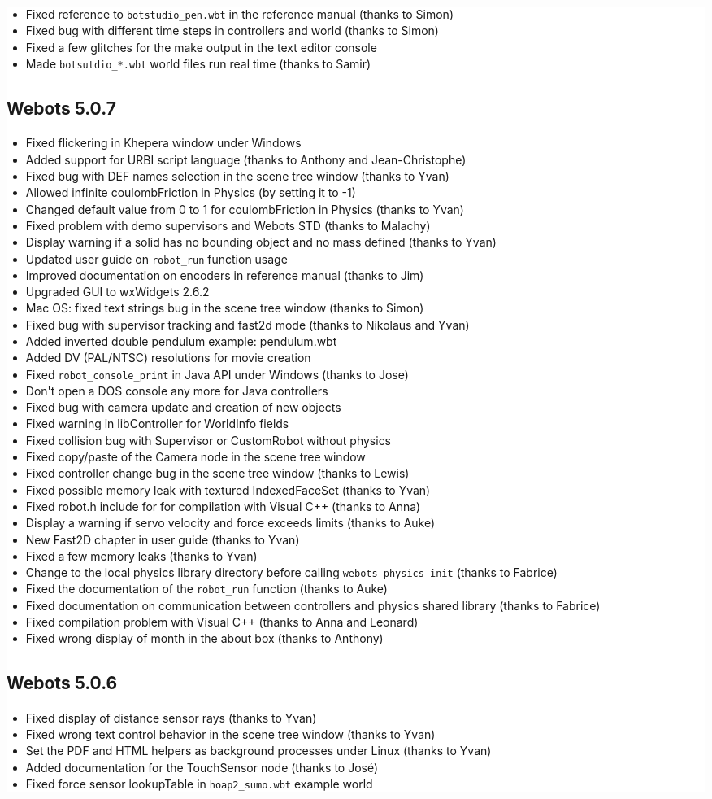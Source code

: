   - Fixed reference to `botstudio_pen.wbt` in the reference manual (thanks to
Simon)
  - Fixed bug with different time steps in controllers and world (thanks to
Simon)
  - Fixed a few glitches for the make output in the text editor console
  - Made `botsutdio_*.wbt` world files run real time (thanks to Samir)

## Webots 5.0.7

  - Fixed flickering in Khepera window under Windows
  - Added support for URBI script language (thanks to Anthony and Jean-Christophe)
  - Fixed bug with DEF names selection in the scene tree window (thanks to Yvan)
  - Allowed infinite coulombFriction in Physics (by setting it to -1)
  - Changed default value from 0 to 1 for coulombFriction in Physics (thanks to Yvan)
  - Fixed problem with demo supervisors and Webots STD (thanks to Malachy)
  - Display warning if a solid has no bounding object and no mass defined (thanks to Yvan)
  - Updated user guide on `robot_run` function usage
  - Improved documentation on encoders in reference manual (thanks to Jim)
  - Upgraded GUI to wxWidgets 2.6.2
  - Mac OS: fixed text strings bug in the scene tree window (thanks to Simon)
  - Fixed bug with supervisor tracking and fast2d mode (thanks to Nikolaus and Yvan)
  - Added inverted double pendulum example: pendulum.wbt
  - Added DV (PAL/NTSC) resolutions for movie creation
  - Fixed `robot_console_print` in Java API under Windows (thanks to Jose)
  - Don't open a DOS console any more for Java controllers
  - Fixed bug with camera update and creation of new objects
  - Fixed warning in libController for WorldInfo fields
  - Fixed collision bug with Supervisor or CustomRobot without physics
  - Fixed copy/paste of the Camera node in the scene tree window
  - Fixed controller change bug in the scene tree window (thanks to Lewis)
  - Fixed possible memory leak with textured IndexedFaceSet (thanks to Yvan)
  - Fixed robot.h include for for compilation with Visual C++ (thanks to Anna)
  - Display a warning if servo velocity and force exceeds limits (thanks to Auke)
  - New Fast2D chapter in user guide (thanks to Yvan)
  - Fixed a few memory leaks (thanks to Yvan)
  - Change to the local physics library directory before calling `webots_physics_init` (thanks to Fabrice)
  - Fixed the documentation of the `robot_run` function (thanks to Auke)
  - Fixed documentation on communication between controllers and physics shared library (thanks to Fabrice)
  - Fixed compilation problem with Visual C++ (thanks to Anna and Leonard)
  - Fixed wrong display of month in the about box (thanks to Anthony)

## Webots 5.0.6

  - Fixed display of distance sensor rays (thanks to Yvan)
  - Fixed wrong text control behavior in the scene tree window (thanks to Yvan)
  - Set the PDF and HTML helpers as background processes under Linux (thanks to Yvan)
  - Added documentation for the TouchSensor node (thanks to José)
  - Fixed force sensor lookupTable in `hoap2_sumo.wbt` example world
